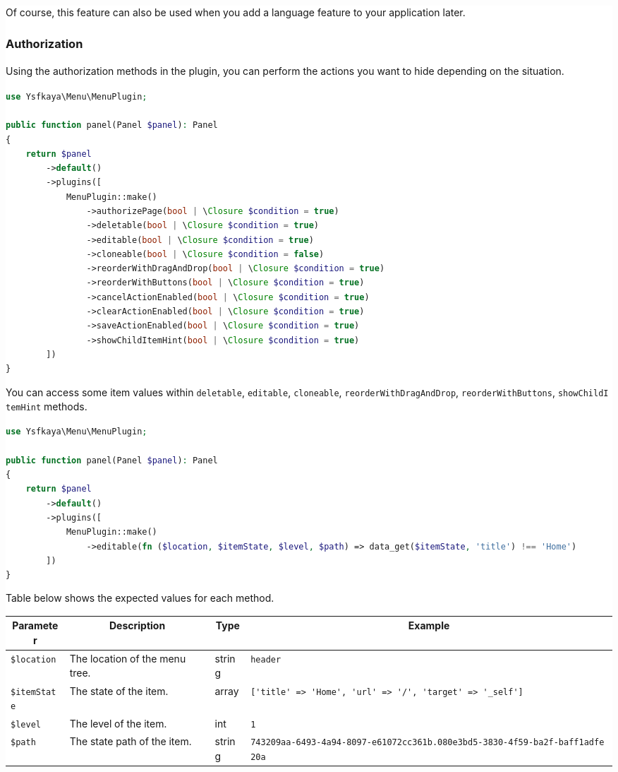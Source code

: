 Of course, this feature can also be used when you add a language feature to your application later.

### Authorization

Using the authorization methods in the plugin, you can perform the actions you want to hide depending on the situation.

```php
use Ysfkaya\Menu\MenuPlugin;

public function panel(Panel $panel): Panel
{
    return $panel
        ->default()
        ->plugins([
            MenuPlugin::make()
                ->authorizePage(bool | \Closure $condition = true)
                ->deletable(bool | \Closure $condition = true)
                ->editable(bool | \Closure $condition = true)
                ->cloneable(bool | \Closure $condition = false)
                ->reorderWithDragAndDrop(bool | \Closure $condition = true)
                ->reorderWithButtons(bool | \Closure $condition = true)
                ->cancelActionEnabled(bool | \Closure $condition = true)
                ->clearActionEnabled(bool | \Closure $condition = true)
                ->saveActionEnabled(bool | \Closure $condition = true)
                ->showChildItemHint(bool | \Closure $condition = true)
        ])
}
```

You can access some item values within `deletable`, `editable`, `cloneable`, `reorderWithDragAndDrop`, `reorderWithButtons`, `showChildItemHint` methods.

```php
use Ysfkaya\Menu\MenuPlugin;

public function panel(Panel $panel): Panel
{
    return $panel
        ->default()
        ->plugins([
            MenuPlugin::make()
                ->editable(fn ($location, $itemState, $level, $path) => data_get($itemState, 'title') !== 'Home')
        ])
}
```

Table below shows the expected values for each method.

| Parameter    | Description                    | Type   | Example                                                                     |
| ------------ | ------------------------------ | ------ | --------------------------------------------------------------------------- |
| `$location`  | The location of the menu tree. | string | `header`                                                                    |
| `$itemState` | The state of the item.         | array  | `['title' => 'Home', 'url' => '/', 'target' => '_self']`                    |
| `$level`     | The level of the item.         | int    | `1`                                                                         |
| `$path`      | The state path of the item.    | string | `743209aa-6493-4a94-8097-e61072cc361b.080e3bd5-3830-4f59-ba2f-baff1adfe20a` |
